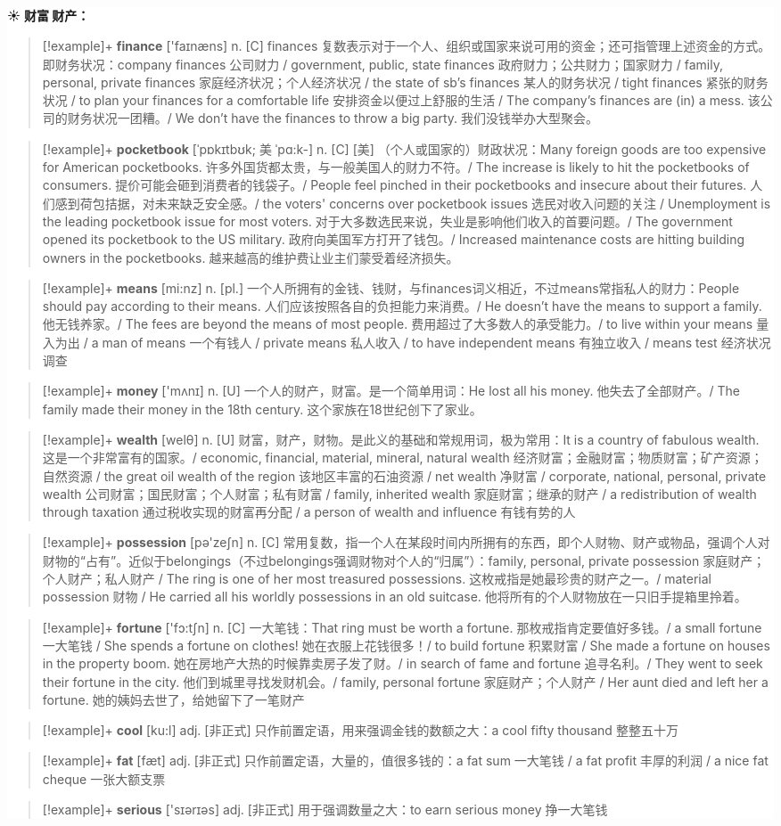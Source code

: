 ☀ <span class="category">**财富 财产：**</span>
>[!example]+ <span class="vocabulary">**finance**</span> ['faɪnæns] 
> <span class="definition">n. [C] finances 复数表示对于一个人、组织或国家来说可用的资金；还可指管理上述资金的方式。即财务状况：</span>company finances 公司财力 / government, public, state finances 政府财力；公共财力；国家财力 / family, personal, private finances 家庭经济状况；个人经济状况 / the state of sb’s finances 某人的财务状况 / tight finances 紧张的财务状况 / to plan your finances for a comfortable life 安排资金以便过上舒服的生活 / The company’s finances are (in) a mess. 该公司的财务状况一团糟。/ We don’t have the finances to throw a big party. 我们没钱举办大型聚会。
           
>[!example]+ <span class="vocabulary">**pocketbook**</span> [ˈpɒkɪtbʊk; 美 ˈpɑ:k-]
> <span class="definition">n. [C] [美] （个人或国家的）财政状况：</span>Many foreign goods are too expensive for American pocketbooks. 许多外国货都太贵，与一般美国人的财力不符。/ The increase is likely to hit the pocketbooks of consumers. 提价可能会砸到消费者的钱袋子。/ People feel pinched in their pocketbooks and insecure about their futures. 人们感到荷包拮据，对未来缺乏安全感。/ the voters' concerns over pocketbook issues 选民对收入问题的关注 / Unemployment is the leading pocketbook issue for most voters. 对于大多数选民来说，失业是影响他们收入的首要问题。/ The government opened its pocketbook to the US military. 政府向美国军方打开了钱包。/ Increased maintenance costs are hitting building owners in the pocketbooks. 越来越高的维护费让业主们蒙受着经济损失。

>[!example]+ <span class="vocabulary">**means**</span> [mi:nz] 
> <span class="definition">n. [pl.] 一个人所拥有的金钱、钱财，与finances词义相近，不过means常指私人的财力：</span>People should pay according to their means. 人们应该按照各自的负担能力来消费。/ He doesn’t have the means to support a family. 他无钱养家。/ The fees are beyond the means of most people. 费用超过了大多数人的承受能力。/ to live within your means 量入为出 / a man of means 一个有钱人 / private means 私人收入 / to have independent means 有独立收入 / means test 经济状况调查

>[!example]+ <span class="vocabulary">**money**</span> ['mʌnɪ] 
> <span class="definition">n. [U] 一个人的财产，财富。是一个简单用词：</span>He lost all his money. 他失去了全部财产。/ The family made their money in the 18th century. 这个家族在18世纪创下了家业。

>[!example]+ <span class="vocabulary">**wealth**</span> [welθ] 
> <span class="definition">n. [U] 财富，财产，财物。是此义的基础和常规用词，极为常用：</span>It is a country of fabulous wealth. 这是一个非常富有的国家。/ economic, financial, material, mineral, natural wealth 经济财富；金融财富；物质财富；矿产资源；自然资源 / the great oil wealth of the region 该地区丰富的石油资源 / net wealth 净财富 / corporate, national, personal, private wealth 公司财富；国民财富；个人财富；私有财富 / family, inherited wealth 家庭财富；继承的财产 / a redistribution of wealth through taxation 通过税收实现的财富再分配 / a person of wealth and influence 有钱有势的人

>[!example]+ <span class="vocabulary">**possession**</span> [pə'zeʃn] 
> <span class="definition">n. [C] 常用复数，指一个人在某段时间内所拥有的东西，即个人财物、财产或物品，强调个人对财物的“占有”。近似于belongings（不过belongings强调财物对个人的“归属”）：</span>family, personal, private possession 家庭财产；个人财产；私人财产 / The ring is one of her most treasured possessions. 这枚戒指是她最珍贵的财产之一。/ material possession 财物 / He carried all his worldly possessions in an old suitcase. 他将所有的个人财物放在一只旧手提箱里拎着。

>[!example]+ <span class="vocabulary">**fortune**</span> ['fɔ:tʃn] 
> <span class="definition">n. [C] 一大笔钱：</span>That ring must be worth a fortune. 那枚戒指肯定要值好多钱。/ a small fortune 一大笔钱 / She spends a fortune on clothes! 她在衣服上花钱很多！/ to build fortune 积累财富 / She made a fortune on houses in the property boom. 她在房地产大热的时候靠卖房子发了财。/ in search of fame and fortune 追寻名利。/ They went to seek their fortune in the city. 他们到城里寻找发财机会。/ family, personal fortune 家庭财产；个人财产 / Her aunt died and left her a fortune. 她的姨妈去世了，给她留下了一笔财产

>[!example]+ <span class="vocabulary">**cool**</span> [ku:l] 
> <span class="definition">adj. [非正式] 只作前置定语，用来强调金钱的数额之大：</span>a cool fifty thousand 整整五十万

>[!example]+ <span class="vocabulary">**fat**</span> [fæt] 
> <span class="definition">adj. [非正式] 只作前置定语，大量的，值很多钱的：</span>a fat sum 一大笔钱 / a fat profit 丰厚的利润 / a nice fat cheque 一张大额支票

>[!example]+ <span class="vocabulary">**serious**</span> ['sɪərɪəs] 
> <span class="definition">adj. [非正式] 用于强调数量之大：</span>to earn serious money 挣一大笔钱
